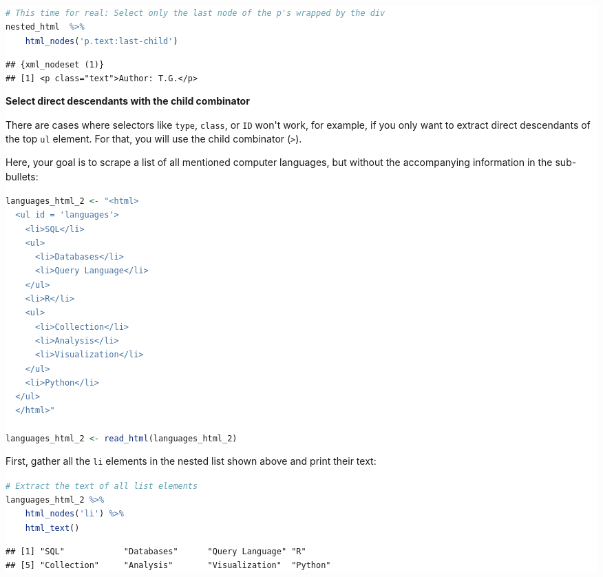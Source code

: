 
```r
# This time for real: Select only the last node of the p's wrapped by the div
nested_html  %>% 
	html_nodes('p.text:last-child')
```

```
## {xml_nodeset (1)}
## [1] <p class="text">Author: T.G.</p>
```

**Select direct descendants with the child combinator**

There are cases where selectors like `type`, `class`, or `ID` won't work, for example, if you only want to extract direct descendants of the top `ul` element. For that, you will use the child combinator (`>`).

Here, your goal is to scrape a list of all mentioned computer languages, but without the accompanying information in the sub-bullets:


```r
languages_html_2 <- "<html>
  <ul id = 'languages'>
    <li>SQL</li>
    <ul>    
      <li>Databases</li>
      <li>Query Language</li>
    </ul>
    <li>R</li>
    <ul>
      <li>Collection</li>
      <li>Analysis</li>
      <li>Visualization</li>
    </ul>
    <li>Python</li>
  </ul>
  </html>"

languages_html_2 <- read_html(languages_html_2)
```

First, gather all the `li` elements in the nested list shown above and print their text:


```r
# Extract the text of all list elements
languages_html_2 %>% 
	html_nodes('li') %>% 
	html_text()
```

```
## [1] "SQL"            "Databases"      "Query Language" "R"             
## [5] "Collection"     "Analysis"       "Visualization"  "Python"
```
